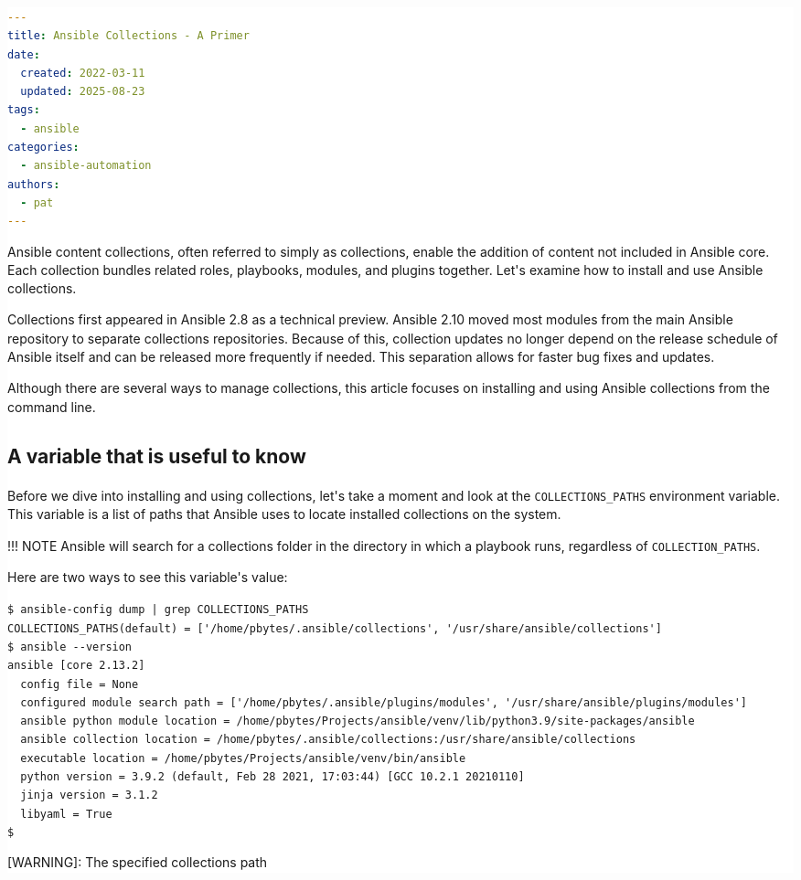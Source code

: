 ```yaml
---
title: Ansible Collections - A Primer
date: 
  created: 2022-03-11
  updated: 2025-08-23
tags:
  - ansible
categories:
  - ansible-automation
authors:
  - pat
---
```


Ansible content collections, often referred to simply as collections, enable the addition of content not included in Ansible core. Each collection bundles related roles, playbooks, modules, and plugins together.
Let's examine how to install and use Ansible collections.


Collections first appeared in Ansible 2.8 as a technical preview. Ansible 2.10 moved most modules from the main Ansible repository to separate collections repositories.
Because of this, collection updates no longer depend on the release schedule of Ansible itself and can be released more frequently if needed. This separation allows for faster bug fixes and updates.

Although there are several ways to manage collections, this article focuses on installing and using Ansible collections from the command line.

## A variable that is useful to know

Before we dive into installing and using collections, let's take a moment and look at the `COLLECTIONS_PATHS` environment variable.
This variable is a list of paths that Ansible uses to locate installed collections on the system.

!!! NOTE
    Ansible will search for a collections folder in the directory in which a playbook runs, regardless of `COLLECTION_PATHS`.

Here are two ways to see this variable's value:

```text hl_lines="2 8"
$ ansible-config dump | grep COLLECTIONS_PATHS
COLLECTIONS_PATHS(default) = ['/home/pbytes/.ansible/collections', '/usr/share/ansible/collections']
$ ansible --version
ansible [core 2.13.2]
  config file = None
  configured module search path = ['/home/pbytes/.ansible/plugins/modules', '/usr/share/ansible/plugins/modules']
  ansible python module location = /home/pbytes/Projects/ansible/venv/lib/python3.9/site-packages/ansible
  ansible collection location = /home/pbytes/.ansible/collections:/usr/share/ansible/collections
  executable location = /home/pbytes/Projects/ansible/venv/bin/ansible
  python version = 3.9.2 (default, Feb 28 2021, 17:03:44) [GCC 10.2.1 20210110]
  jinja version = 3.1.2
  libyaml = True
$
```


[WARNING]: The specified collections path
